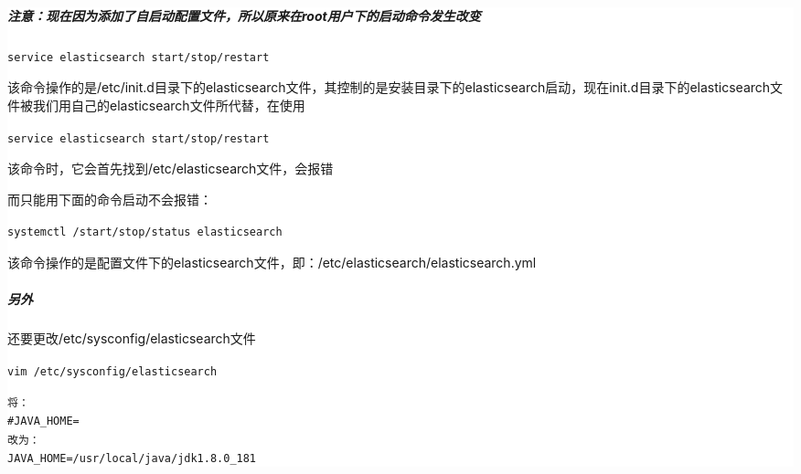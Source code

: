 ##### 注意：现在因为添加了自启动配置文件，所以原来在root用户下的启动命令发生改变

```elasticsearch启动，停止，重启命令
service elasticsearch start/stop/restart   
```

该命令操作的是/etc/init.d目录下的elasticsearch文件，其控制的是安装目录下的elasticsearch启动，现在init.d目录下的elasticsearch文件被我们用自己的elasticsearch文件所代替，在使用

```
service elasticsearch start/stop/restart
```

该命令时，它会首先找到/etc/elasticsearch文件，会报错

而只能用下面的命令启动不会报错：

```
systemctl /start/stop/status elasticsearch
```

该命令操作的是配置文件下的elasticsearch文件，即：/etc/elasticsearch/elasticsearch.yml



##### 另外

还要更改/etc/sysconfig/elasticsearch文件

```
vim /etc/sysconfig/elasticsearch
```

```
将：
#JAVA_HOME=
改为：
JAVA_HOME=/usr/local/java/jdk1.8.0_181
```

